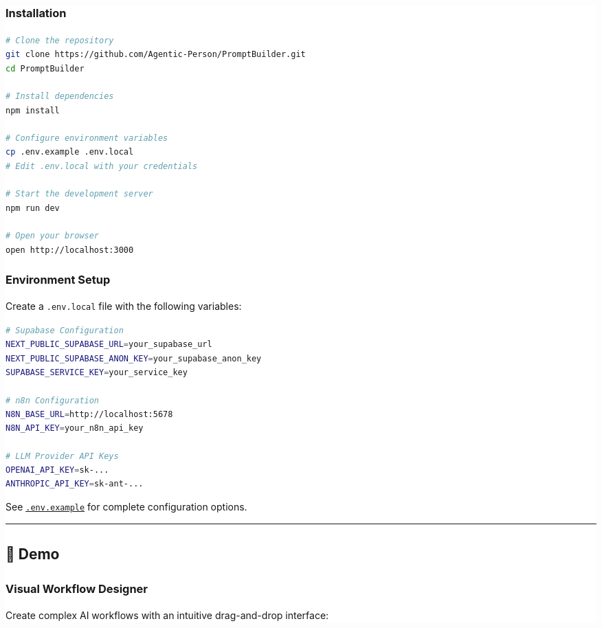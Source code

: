 ### Installation

```bash
# Clone the repository
git clone https://github.com/Agentic-Person/PromptBuilder.git
cd PromptBuilder

# Install dependencies
npm install

# Configure environment variables
cp .env.example .env.local
# Edit .env.local with your credentials

# Start the development server
npm run dev

# Open your browser
open http://localhost:3000
```

### Environment Setup

Create a `.env.local` file with the following variables:

```bash
# Supabase Configuration
NEXT_PUBLIC_SUPABASE_URL=your_supabase_url
NEXT_PUBLIC_SUPABASE_ANON_KEY=your_supabase_anon_key
SUPABASE_SERVICE_KEY=your_service_key

# n8n Configuration
N8N_BASE_URL=http://localhost:5678
N8N_API_KEY=your_n8n_api_key

# LLM Provider API Keys
OPENAI_API_KEY=sk-...
ANTHROPIC_API_KEY=sk-ant-...
```

See [`.env.example`](.env.example) for complete configuration options.

---

## 🎨 Demo

### Visual Workflow Designer

Create complex AI workflows with an intuitive drag-and-drop interface:
